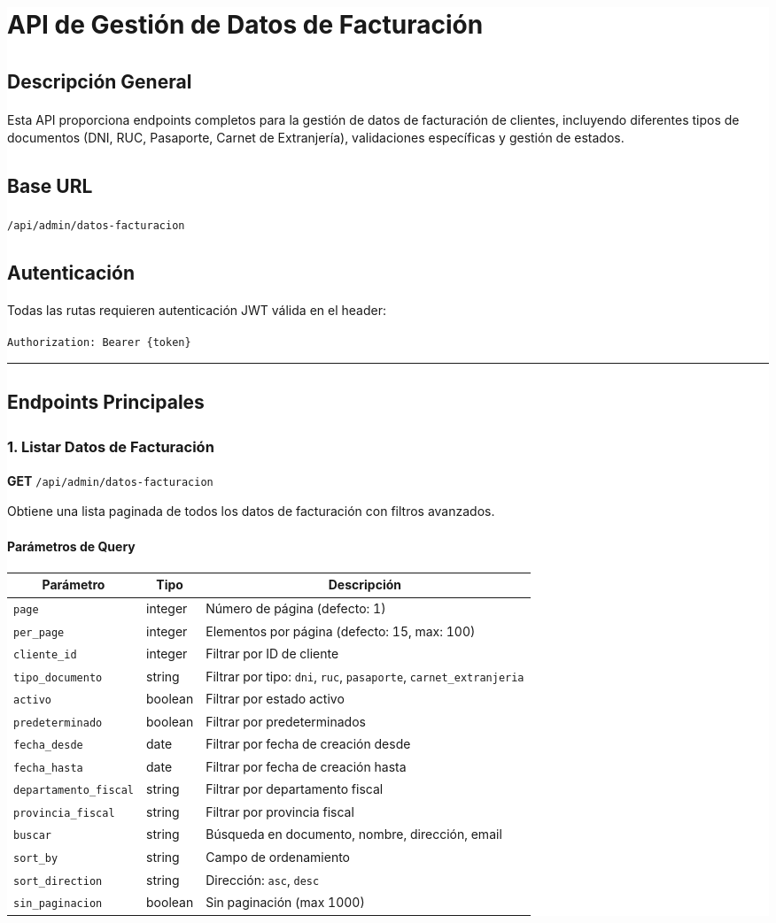 # API de Gestión de Datos de Facturación

## Descripción General

Esta API proporciona endpoints completos para la gestión de datos de facturación de clientes, incluyendo diferentes tipos de documentos (DNI, RUC, Pasaporte, Carnet de Extranjería), validaciones específicas y gestión de estados.

## Base URL

```
/api/admin/datos-facturacion
```

## Autenticación

Todas las rutas requieren autenticación JWT válida en el header:

```
Authorization: Bearer {token}
```

---

## Endpoints Principales

### 1. Listar Datos de Facturación

**GET** `/api/admin/datos-facturacion`

Obtiene una lista paginada de todos los datos de facturación con filtros avanzados.

#### Parámetros de Query

| Parámetro             | Tipo    | Descripción                                                       |
| --------------------- | ------- | ----------------------------------------------------------------- |
| `page`                | integer | Número de página (defecto: 1)                                     |
| `per_page`            | integer | Elementos por página (defecto: 15, max: 100)                      |
| `cliente_id`          | integer | Filtrar por ID de cliente                                         |
| `tipo_documento`      | string  | Filtrar por tipo: `dni`, `ruc`, `pasaporte`, `carnet_extranjeria` |
| `activo`              | boolean | Filtrar por estado activo                                         |
| `predeterminado`      | boolean | Filtrar por predeterminados                                       |
| `fecha_desde`         | date    | Filtrar por fecha de creación desde                               |
| `fecha_hasta`         | date    | Filtrar por fecha de creación hasta                               |
| `departamento_fiscal` | string  | Filtrar por departamento fiscal                                   |
| `provincia_fiscal`    | string  | Filtrar por provincia fiscal                                      |
| `buscar`              | string  | Búsqueda en documento, nombre, dirección, email                   |
| `sort_by`             | string  | Campo de ordenamiento                                             |
| `sort_direction`      | string  | Dirección: `asc`, `desc`                                          |
| `sin_paginacion`      | boolean | Sin paginación (max 1000)                                         |
